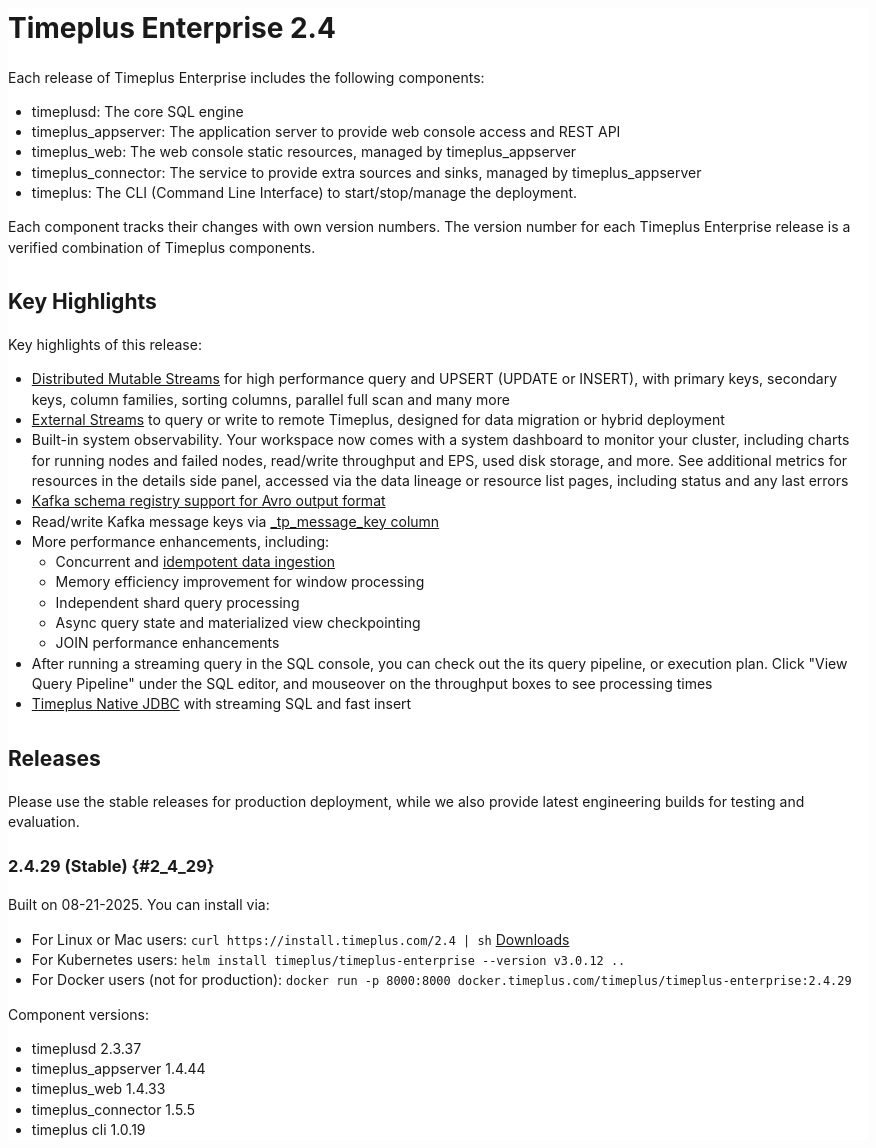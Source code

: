 # Timeplus Enterprise 2.4
Each release of Timeplus Enterprise includes the following components:

* timeplusd: The core SQL engine
* timeplus_appserver: The application server to provide web console access and REST API
* timeplus_web: The web console static resources, managed by timeplus_appserver
* timeplus_connector: The service to provide extra sources and sinks, managed by timeplus_appserver
* timeplus: The CLI (Command Line Interface) to start/stop/manage the deployment.

Each component tracks their changes with own version numbers. The version number for each Timeplus Enterprise release is a verified combination of Timeplus components.

## Key Highlights
Key highlights of this release:
* [Distributed Mutable Streams](/mutable-stream) for high performance query and UPSERT (UPDATE or INSERT), with primary keys, secondary keys, column families, sorting columns, parallel full scan and many more
* [External Streams](/timeplus-source) to query or write to remote Timeplus, designed for data migration or hybrid deployment
* Built-in system observability. Your workspace now comes with a system dashboard to monitor your cluster, including charts for running nodes and failed nodes, read/write throughput and EPS, used disk storage, and more. See additional metrics for resources in the details side panel, accessed via the data lineage or resource list pages, including status and any last errors
* [Kafka schema registry support for Avro output format](/proton-schema-registry#write)
* Read/write Kafka message keys via [_tp_message_key column](/kafka-source#_tp_message_key)
* More performance enhancements, including:
  * Concurrent and [idempotent data ingestion](/idempotent)
  * Memory efficiency improvement for window processing
  * Independent shard query processing
  * Async query state and materialized view checkpointing
  * JOIN performance enhancements
* After running a streaming query in the SQL console, you can check out the its query pipeline, or execution plan. Click "View Query Pipeline" under the SQL editor, and mouseover on the throughput boxes to see processing times
* [Timeplus Native JDBC](/jdbc) with streaming SQL and fast insert

## Releases
Please use the stable releases for production deployment, while we also provide latest engineering builds for testing and evaluation.

### 2.4.29 (Stable) {#2_4_29}
Built on 08-21-2025. You can install via:
* For Linux or Mac users: `curl https://install.timeplus.com/2.4 | sh` [Downloads](/release-downloads#2_4_29)
* For Kubernetes users: `helm install timeplus/timeplus-enterprise --version v3.0.12 ..`
* For Docker users (not for production): `docker run -p 8000:8000 docker.timeplus.com/timeplus/timeplus-enterprise:2.4.29`

Component versions:
* timeplusd 2.3.37
* timeplus_appserver 1.4.44
* timeplus_web 1.4.33
* timeplus_connector 1.5.5
* timeplus cli 1.0.19
